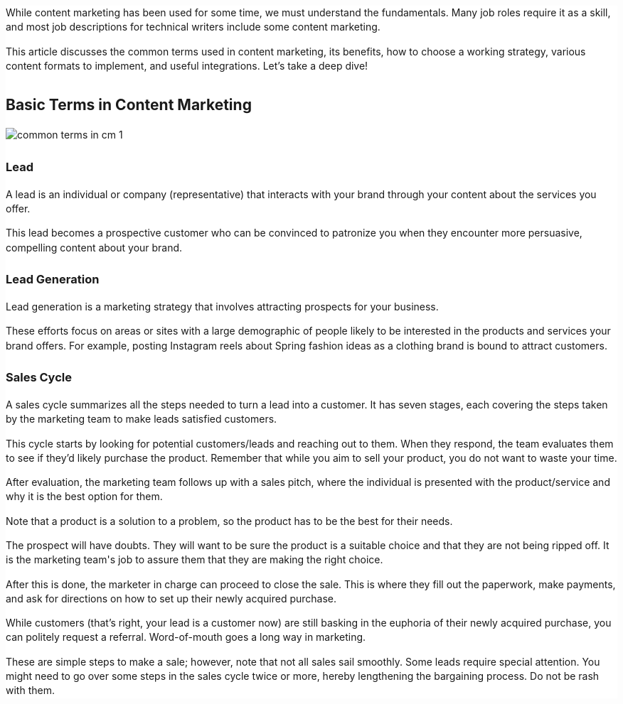 While content marketing has been used for some time, we must understand the fundamentals. Many job roles require it as a skill, and most job descriptions for technical writers include some content marketing. 

This article discusses the common terms used in content marketing, its benefits, how to choose a working strategy, various content formats to implement, and useful integrations. Let’s take a deep dive!

## Basic Terms in Content Marketing
![common terms in cm 1](https://dev-to-uploads.s3.amazonaws.com/uploads/articles/pd0xtaclx8qkassbz17z.png)


### Lead
A lead is an individual or company (representative) that interacts with your brand through your content about the services you offer.

 This lead becomes a prospective customer who can be convinced to patronize you when they encounter more persuasive, compelling content about your brand.

### Lead Generation
Lead generation is a marketing strategy that involves attracting prospects for your business. 

These efforts focus on areas or sites with a large demographic of people likely to be interested in the products and services your brand offers. For example, posting Instagram reels about Spring fashion ideas as a clothing brand is bound to attract customers.

### Sales Cycle
A sales cycle summarizes all the steps needed to turn a lead into a customer. It has seven stages, each covering the steps taken by the marketing team to make leads satisfied customers. 

This cycle starts by looking for potential customers/leads and reaching out to them. When they respond, the team evaluates them to see if they’d likely purchase the product. Remember that while you aim to sell your product, you do not want to waste your time. 

After evaluation, the marketing team follows up with a sales pitch, where the individual is presented with the product/service and why it is the best option for them. 

Note that a product is a solution to a problem, so the product has to be the best for their needs.

The prospect will have doubts. They will want to be sure the product is a suitable choice and that they are not being ripped off. It is the marketing team's job to assure them that they are making the right choice.

After this is done, the marketer in charge can proceed to close the sale. This is where they fill out the paperwork, make payments, and ask for directions on how to set up their newly acquired purchase. 

While customers (that’s right, your lead is a customer now) are still basking in the euphoria of their newly acquired purchase, you can politely request a referral. Word-of-mouth goes a long way in marketing.

These are simple steps to make a sale; however, note that not all sales sail smoothly. Some leads require special attention. You might need to go over some steps in the sales cycle twice or more, hereby lengthening the bargaining process. Do not be rash with them.
